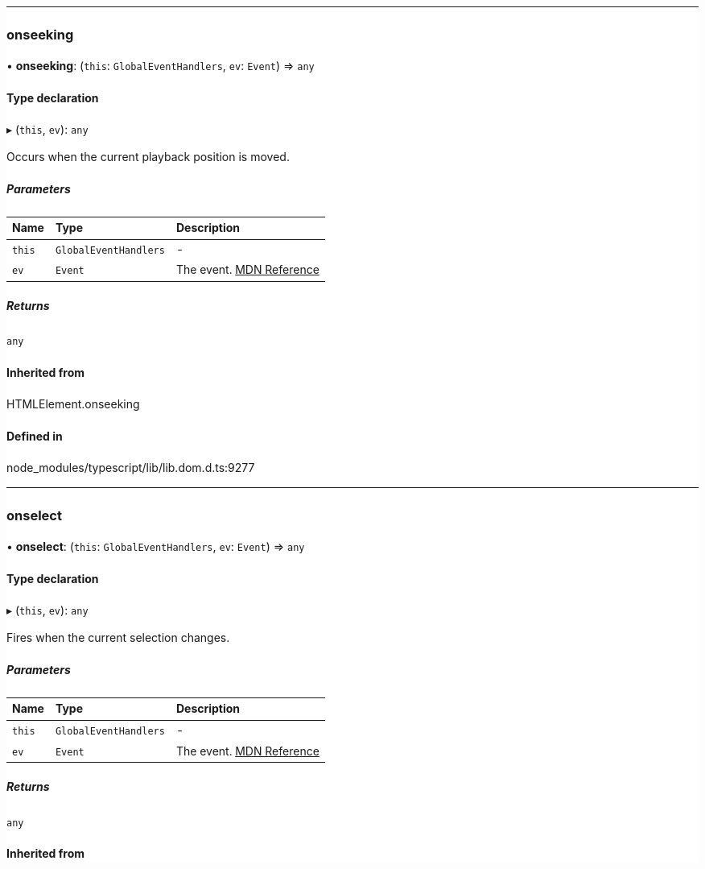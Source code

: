 ___

### onseeking

• **onseeking**: (`this`: `GlobalEventHandlers`, `ev`: `Event`) => `any`

#### Type declaration

▸ (`this`, `ev`): `any`

Occurs when the current playback position is moved.

##### Parameters

| Name | Type | Description |
| :------ | :------ | :------ |
| `this` | `GlobalEventHandlers` | - |
| `ev` | `Event` | The event. [MDN Reference](https://developer.mozilla.org/docs/Web/API/HTMLMediaElement/seeking_event) |

##### Returns

`any`

#### Inherited from

HTMLElement.onseeking

#### Defined in

node_modules/typescript/lib/lib.dom.d.ts:9277

___

### onselect

• **onselect**: (`this`: `GlobalEventHandlers`, `ev`: `Event`) => `any`

#### Type declaration

▸ (`this`, `ev`): `any`

Fires when the current selection changes.

##### Parameters

| Name | Type | Description |
| :------ | :------ | :------ |
| `this` | `GlobalEventHandlers` | - |
| `ev` | `Event` | The event. [MDN Reference](https://developer.mozilla.org/docs/Web/API/HTMLInputElement/select_event) |

##### Returns

`any`

#### Inherited from
